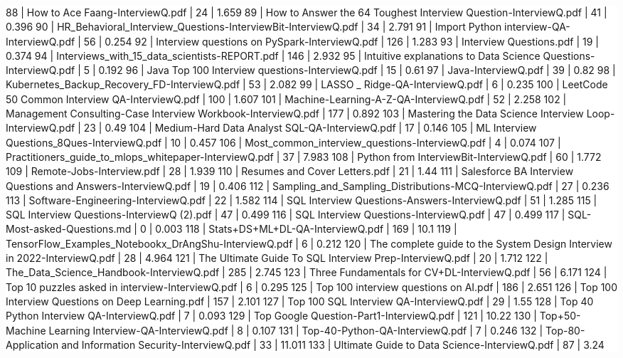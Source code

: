 88 | How to Ace Faang-InterviewQ.pdf | 24 | 1.659
89 | How to Answer the 64 Toughest Interview Question-InterviewQ.pdf | 41 | 0.396
90 | HR_Behavioral_Interview_Questions-InterviewBit-InterviewQ.pdf | 34 | 2.791
91 | Import Python interview-QA-InterviewQ.pdf | 56 | 0.254
92 | Interview questions on PySpark-InterviewQ.pdf | 126 | 1.283
93 | Interview Questions.pdf | 19 | 0.374
94 | Interviews_with_15_data_scientists-REPORT.pdf | 146 | 2.932
95 | Intuitive explanations to Data Science Questions-InterviewQ.pdf | 5 | 0.192
96 | Java Top 100 Interview questions-InterviewQ.pdf | 15 | 0.61
97 | Java-InterviewQ.pdf | 39 | 0.82
98 | Kubernetes_Backup_Recovery_FD-InterviewQ.pdf | 53 | 2.082
99 | LASSO _ Ridge-QA-InterviewQ.pdf | 6 | 0.235
100 | LeetCode 50 Common Interview QA-InterviewQ.pdf | 100 | 1.607
101 | Machine-Learning-A-Z-QA-InterviewQ.pdf | 52 | 2.258
102 | Management Consulting-Case Interview Workbook-InterviewQ.pdf | 177 | 0.892
103 | Mastering the Data Science Interview Loop-InterviewQ.pdf | 23 | 0.49
104 | Medium-Hard Data Analyst SQL-QA-InterviewQ.pdf | 17 | 0.146
105 | ML Interview Questions_8Ques-InterviewQ.pdf | 10 | 0.457
106 | Most_common_interview_questions-InterviewQ.pdf | 4 | 0.074
107 | Practitioners_guide_to_mlops_whitepaper-InterviewQ.pdf | 37 | 7.983
108 | Python from InterviewBit-InterviewQ.pdf | 60 | 1.772
109 | Remote-Jobs-Interview.pdf | 28 | 1.939
110 | Resumes and Cover Letters.pdf | 21 | 1.44
111 | Salesforce BA Interview Questions and Answers-InterviewQ.pdf | 19 | 0.406
112 | Sampling_and_Sampling_Distributions-MCQ-InterviewQ.pdf | 27 | 0.236
113 | Software-Engineering-InterviewQ.pdf | 22 | 1.582
114 | SQL Interview Questions-Answers-InterviewQ.pdf | 51 | 1.285
115 | SQL Interview Questions-InterviewQ (2).pdf | 47 | 0.499
116 | SQL Interview Questions-InterviewQ.pdf | 47 | 0.499
117 | SQL-Most-asked-Questions.md | 0 | 0.003
118 | Stats+DS+ML+DL-QA-InterviewQ.pdf | 169 | 10.1
119 | TensorFlow_Examples_Notebookx_DrAngShu-InterviewQ.pdf | 6 | 0.212
120 | The complete guide to the System Design Interview in 2022-InterviewQ.pdf | 28 | 4.964
121 | The Ultimate Guide To SQL Interview Prep-InterviewQ.pdf | 20 | 1.712
122 | The_Data_Science_Handbook-InterviewQ.pdf | 285 | 2.745
123 | Three Fundamentals for CV+DL-InterviewQ.pdf | 56 | 6.171
124 | Top 10 puzzles asked in interview-InterviewQ.pdf | 6 | 0.295
125 | Top 100 interview questions on AI.pdf | 186 | 2.651
126 | Top 100 Interview Questions on Deep Learning.pdf | 157 | 2.101
127 | Top 100 SQL Interview QA-InterviewQ.pdf | 29 | 1.55
128 | Top 40 Python Interview QA-InterviewQ.pdf | 7 | 0.093
129 | Top Google Question-Part1-InterviewQ.pdf | 121 | 10.22
130 | Top+50-Machine Learning Interview-QA-InterviewQ.pdf | 8 | 0.107
131 | Top-40-Python-QA-InterviewQ.pdf | 7 | 0.246
132 | Top-80-Application and Information Security-InterviewQ.pdf | 33 | 11.011
133 | Ultimate Guide to Data Science-InterviewQ.pdf | 87 | 3.24


